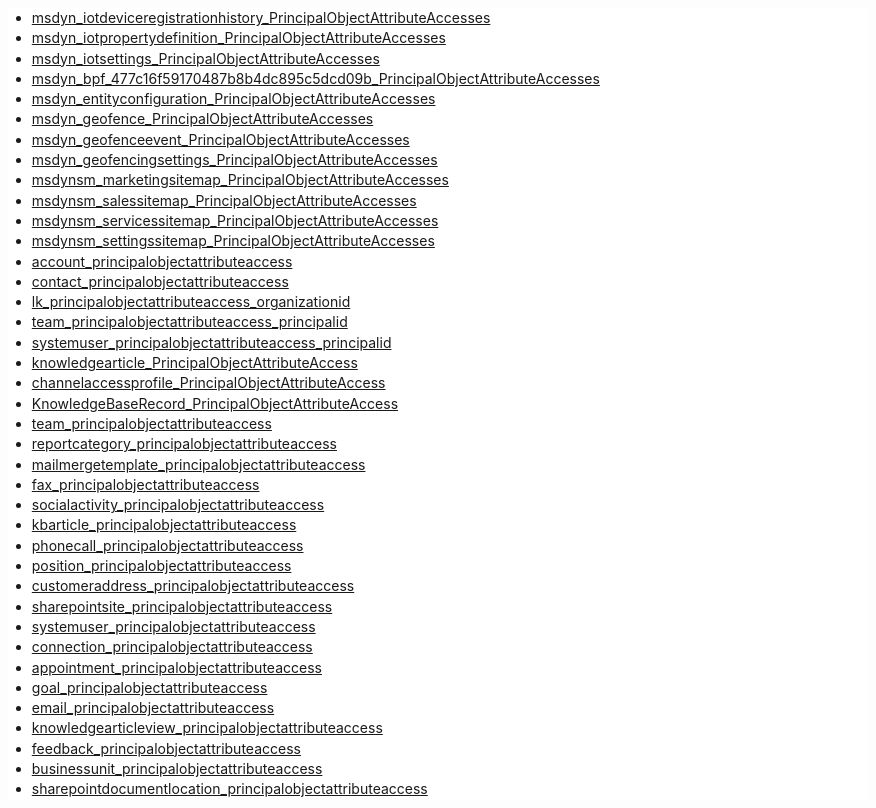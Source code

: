 - [msdyn_iotdeviceregistrationhistory_PrincipalObjectAttributeAccesses](#BKMK_msdyn_iotdeviceregistrationhistory_PrincipalObjectAttributeAccesses)
- [msdyn_iotpropertydefinition_PrincipalObjectAttributeAccesses](#BKMK_msdyn_iotpropertydefinition_PrincipalObjectAttributeAccesses)
- [msdyn_iotsettings_PrincipalObjectAttributeAccesses](#BKMK_msdyn_iotsettings_PrincipalObjectAttributeAccesses)
- [msdyn_bpf_477c16f59170487b8b4dc895c5dcd09b_PrincipalObjectAttributeAccesses](#BKMK_msdyn_bpf_477c16f59170487b8b4dc895c5dcd09b_PrincipalObjectAttributeAccesses)
- [msdyn_entityconfiguration_PrincipalObjectAttributeAccesses](#BKMK_msdyn_entityconfiguration_PrincipalObjectAttributeAccesses)
- [msdyn_geofence_PrincipalObjectAttributeAccesses](#BKMK_msdyn_geofence_PrincipalObjectAttributeAccesses)
- [msdyn_geofenceevent_PrincipalObjectAttributeAccesses](#BKMK_msdyn_geofenceevent_PrincipalObjectAttributeAccesses)
- [msdyn_geofencingsettings_PrincipalObjectAttributeAccesses](#BKMK_msdyn_geofencingsettings_PrincipalObjectAttributeAccesses)
- [msdynsm_marketingsitemap_PrincipalObjectAttributeAccesses](#BKMK_msdynsm_marketingsitemap_PrincipalObjectAttributeAccesses)
- [msdynsm_salessitemap_PrincipalObjectAttributeAccesses](#BKMK_msdynsm_salessitemap_PrincipalObjectAttributeAccesses)
- [msdynsm_servicessitemap_PrincipalObjectAttributeAccesses](#BKMK_msdynsm_servicessitemap_PrincipalObjectAttributeAccesses)
- [msdynsm_settingssitemap_PrincipalObjectAttributeAccesses](#BKMK_msdynsm_settingssitemap_PrincipalObjectAttributeAccesses)
- [account_principalobjectattributeaccess](#BKMK_account_principalobjectattributeaccess)
- [contact_principalobjectattributeaccess](#BKMK_contact_principalobjectattributeaccess)
- [lk_principalobjectattributeaccess_organizationid](#BKMK_lk_principalobjectattributeaccess_organizationid)
- [team_principalobjectattributeaccess_principalid](#BKMK_team_principalobjectattributeaccess_principalid)
- [systemuser_principalobjectattributeaccess_principalid](#BKMK_systemuser_principalobjectattributeaccess_principalid)
- [knowledgearticle_PrincipalObjectAttributeAccess](#BKMK_knowledgearticle_PrincipalObjectAttributeAccess)
- [channelaccessprofile_PrincipalObjectAttributeAccess](#BKMK_channelaccessprofile_PrincipalObjectAttributeAccess)
- [KnowledgeBaseRecord_PrincipalObjectAttributeAccess](#BKMK_KnowledgeBaseRecord_PrincipalObjectAttributeAccess)
- [team_principalobjectattributeaccess](#BKMK_team_principalobjectattributeaccess)
- [reportcategory_principalobjectattributeaccess](#BKMK_reportcategory_principalobjectattributeaccess)
- [mailmergetemplate_principalobjectattributeaccess](#BKMK_mailmergetemplate_principalobjectattributeaccess)
- [fax_principalobjectattributeaccess](#BKMK_fax_principalobjectattributeaccess)
- [socialactivity_principalobjectattributeaccess](#BKMK_socialactivity_principalobjectattributeaccess)
- [kbarticle_principalobjectattributeaccess](#BKMK_kbarticle_principalobjectattributeaccess)
- [phonecall_principalobjectattributeaccess](#BKMK_phonecall_principalobjectattributeaccess)
- [position_principalobjectattributeaccess](#BKMK_position_principalobjectattributeaccess)
- [customeraddress_principalobjectattributeaccess](#BKMK_customeraddress_principalobjectattributeaccess)
- [sharepointsite_principalobjectattributeaccess](#BKMK_sharepointsite_principalobjectattributeaccess)
- [systemuser_principalobjectattributeaccess](#BKMK_systemuser_principalobjectattributeaccess)
- [connection_principalobjectattributeaccess](#BKMK_connection_principalobjectattributeaccess)
- [appointment_principalobjectattributeaccess](#BKMK_appointment_principalobjectattributeaccess)
- [goal_principalobjectattributeaccess](#BKMK_goal_principalobjectattributeaccess)
- [email_principalobjectattributeaccess](#BKMK_email_principalobjectattributeaccess)
- [knowledgearticleview_principalobjectattributeaccess](#BKMK_knowledgearticleview_principalobjectattributeaccess)
- [feedback_principalobjectattributeaccess](#BKMK_feedback_principalobjectattributeaccess)
- [businessunit_principalobjectattributeaccess](#BKMK_businessunit_principalobjectattributeaccess)
- [sharepointdocumentlocation_principalobjectattributeaccess](#BKMK_sharepointdocumentlocation_principalobjectattributeaccess)